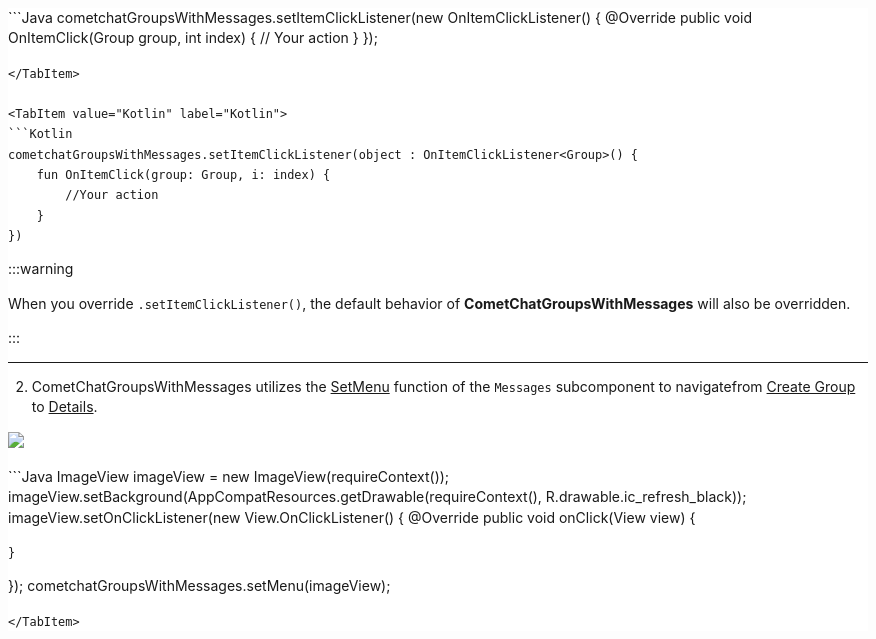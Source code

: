 <Tabs>

<TabItem value="Java" label="Java">
```Java
cometchatGroupsWithMessages.setItemClickListener(new OnItemClickListener<Group>() {
    @Override
    public void OnItemClick(Group group, int index) {
        // Your action
    }
});

````
</TabItem>

<TabItem value="Kotlin" label="Kotlin">
```Kotlin
cometchatGroupsWithMessages.setItemClickListener(object : OnItemClickListener<Group>() {
    fun OnItemClick(group: Group, i: index) {
        //Your action
    }
})
````

</TabItem>

</Tabs>

:::warning

When you override `.setItemClickListener()`, the default behavior of **CometChatGroupsWithMessages** will also be overridden.

:::

---

2. CometChatGroupsWithMessages utilizes the [SetMenu](/ui-kit/android/groups) function of the `Messages` subcomponent to navigatefrom [Create Group](/ui-kit/android/create-group) to [Details](/ui-kit/android/group-details).

![](../../assets/groups_with_messages_to_details_cometchat_screens.png)

<Tabs>

<TabItem value="Java" label="Java">
```Java
ImageView imageView = new ImageView(requireContext());
imageView.setBackground(AppCompatResources.getDrawable(requireContext(), R.drawable.ic_refresh_black));
imageView.setOnClickListener(new View.OnClickListener() {
    @Override
    public void onClick(View view) {
        
    }
});
cometchatGroupsWithMessages.setMenu(imageView);
```
</TabItem>
